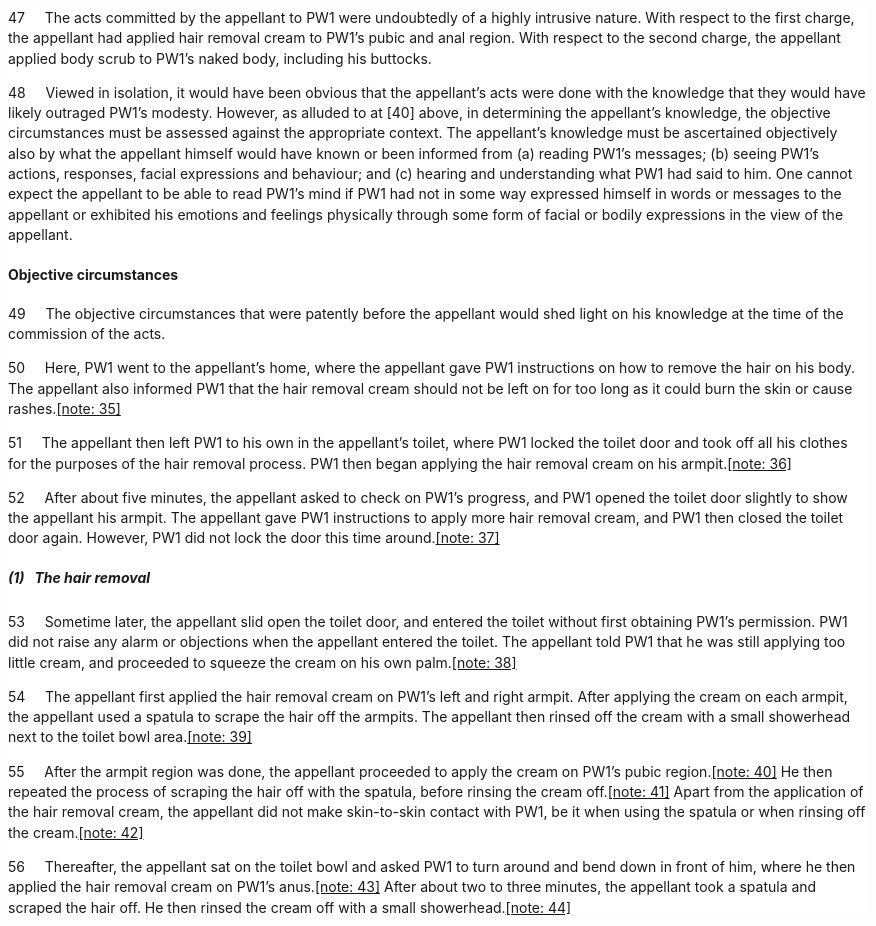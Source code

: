 47     The acts committed by the appellant to PW1 were undoubtedly of a highly intrusive nature. With respect to the first charge, the appellant had applied hair removal cream to PW1’s pubic and anal region. With respect to the second charge, the appellant applied body scrub to PW1’s naked body, including his buttocks.

48     Viewed in isolation, it would have been obvious that the appellant’s acts were done with the knowledge that they would have likely outraged PW1’s modesty. However, as alluded to at \[40\] above, in determining the appellant’s knowledge, the objective circumstances must be assessed against the appropriate context. The appellant’s knowledge must be ascertained objectively also by what the appellant himself would have known or been informed from (a) reading PW1’s messages; (b) seeing PW1’s actions, responses, facial expressions and behaviour; and (c) hearing and understanding what PW1 had said to him. One cannot expect the appellant to be able to read PW1’s mind if PW1 had not in some way expressed himself in words or messages to the appellant or exhibited his emotions and feelings physically through some form of facial or bodily expressions in the view of the appellant.

#### Objective circumstances

49     The objective circumstances that were patently before the appellant would shed light on his knowledge at the time of the commission of the acts.

50     Here, PW1 went to the appellant’s home, where the appellant gave PW1 instructions on how to remove the hair on his body. The appellant also informed PW1 that the hair removal cream should not be left on for too long as it could burn the skin or cause rashes.[\[note: 35\]](#Ftn_35)

51     The appellant then left PW1 to his own in the appellant’s toilet, where PW1 locked the toilet door and took off all his clothes for the purposes of the hair removal process. PW1 then began applying the hair removal cream on his armpit.[\[note: 36\]](#Ftn_36)

52     After about five minutes, the appellant asked to check on PW1’s progress, and PW1 opened the toilet door slightly to show the appellant his armpit. The appellant gave PW1 instructions to apply more hair removal cream, and PW1 then closed the toilet door again. However, PW1 did not lock the door this time around.[\[note: 37\]](#Ftn_37)

##### (1)   The hair removal

53     Sometime later, the appellant slid open the toilet door, and entered the toilet without first obtaining PW1’s permission. PW1 did not raise any alarm or objections when the appellant entered the toilet. The appellant told PW1 that he was still applying too little cream, and proceeded to squeeze the cream on his own palm.[\[note: 38\]](#Ftn_38)

54     The appellant first applied the hair removal cream on PW1’s left and right armpit. After applying the cream on each armpit, the appellant used a spatula to scrape the hair off the armpits. The appellant then rinsed off the cream with a small showerhead next to the toilet bowl area.[\[note: 39\]](#Ftn_39)

55     After the armpit region was done, the appellant proceeded to apply the cream on PW1’s pubic region.[\[note: 40\]](#Ftn_40) He then repeated the process of scraping the hair off with the spatula, before rinsing the cream off.[\[note: 41\]](#Ftn_41) Apart from the application of the hair removal cream, the appellant did not make skin-to-skin contact with PW1, be it when using the spatula or when rinsing off the cream.[\[note: 42\]](#Ftn_42)

56     Thereafter, the appellant sat on the toilet bowl and asked PW1 to turn around and bend down in front of him, where he then applied the hair removal cream on PW1’s anus.[\[note: 43\]](#Ftn_43) After about two to three minutes, the appellant took a spatula and scraped the hair off. He then rinsed the cream off with a small showerhead.[\[note: 44\]](#Ftn_44)

